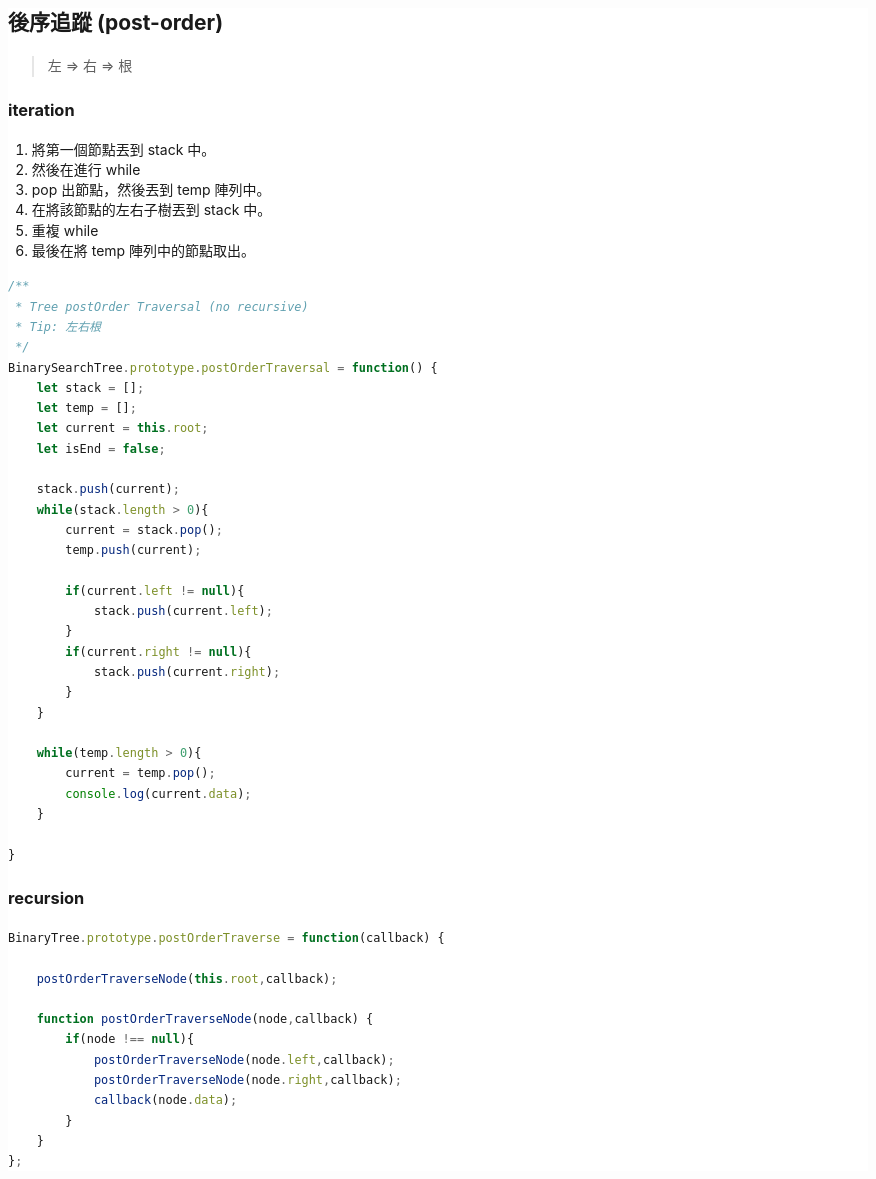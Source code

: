 

## 後序追蹤 (post-order)

> 左 => 右 => 根

### iteration

1. 將第一個節點丟到 stack 中。
2. 然後在進行 while 
3. pop 出節點，然後丟到 temp 陣列中。
4. 在將該節點的左右子樹丟到 stack 中。
5. 重複 while
6. 最後在將 temp 陣列中的節點取出。 

```js
/**
 * Tree postOrder Traversal (no recursive)
 * Tip: 左右根
 */
BinarySearchTree.prototype.postOrderTraversal = function() {
    let stack = [];
    let temp = [];
    let current = this.root;
    let isEnd = false;

    stack.push(current);
    while(stack.length > 0){
        current = stack.pop();
        temp.push(current);

        if(current.left != null){
            stack.push(current.left);
        }
        if(current.right != null){
            stack.push(current.right);
        }
    }

    while(temp.length > 0){
        current = temp.pop();
        console.log(current.data);
    }

}
```
### recursion

```js
BinaryTree.prototype.postOrderTraverse = function(callback) {

	postOrderTraverseNode(this.root,callback);

	function postOrderTraverseNode(node,callback) {
		if(node !== null){
			postOrderTraverseNode(node.left,callback);
			postOrderTraverseNode(node.right,callback);
			callback(node.data);
		}
	}	
};
```
